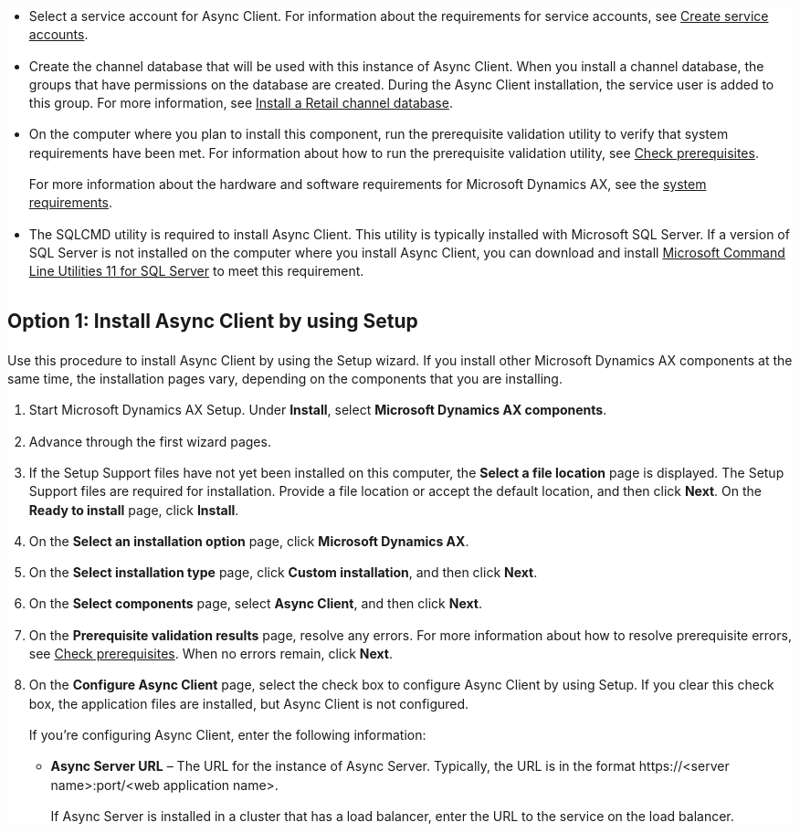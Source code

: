   - Select a service account for Async Client. For information about the requirements for service accounts, see [Create service accounts](create-service-accounts.md).

  - Create the channel database that will be used with this instance of Async Client. When you install a channel database, the groups that have permissions on the database are created. During the Async Client installation, the service user is added to this group. For more information, see [Install a Retail channel database](install-a-retail-channel-database.md).

  - On the computer where you plan to install this component, run the prerequisite validation utility to verify that system requirements have been met. For information about how to run the prerequisite validation utility, see [Check prerequisites](check-prerequisites.md).
    
    For more information about the hardware and software requirements for Microsoft Dynamics AX, see the [system requirements](http://go.microsoft.com/fwlink/?linkid=165377).

  - The SQLCMD utility is required to install Async Client. This utility is typically installed with Microsoft SQL Server. If a version of SQL Server is not installed on the computer where you install Async Client, you can download and install [Microsoft Command Line Utilities 11 for SQL Server](http://www.microsoft.com/en-us/download/details.aspx?id=36433) to meet this requirement.

## Option 1: Install Async Client by using Setup

Use this procedure to install Async Client by using the Setup wizard. If you install other Microsoft Dynamics AX components at the same time, the installation pages vary, depending on the components that you are installing.

1.  Start Microsoft Dynamics AX Setup. Under **Install**, select **Microsoft Dynamics AX components**.

2.  Advance through the first wizard pages.

3.  If the Setup Support files have not yet been installed on this computer, the **Select a file location** page is displayed. The Setup Support files are required for installation. Provide a file location or accept the default location, and then click **Next**. On the **Ready to install** page, click **Install**.

4.  On the **Select an installation option** page, click **Microsoft Dynamics AX**.

5.  On the **Select installation type** page, click **Custom installation**, and then click **Next**.

6.  On the **Select components** page, select **Async Client**, and then click **Next**.

7.  On the **Prerequisite validation results** page, resolve any errors. For more information about how to resolve prerequisite errors, see [Check prerequisites](check-prerequisites.md). When no errors remain, click **Next**.

8.  On the **Configure Async Client** page, select the check box to configure Async Client by using Setup. If you clear this check box, the application files are installed, but Async Client is not configured.
    
    If you’re configuring Async Client, enter the following information:
    
      - **Async Server URL** – The URL for the instance of Async Server. Typically, the URL is in the format https://\<server name\>:port/\<web application name\>.
        
        If Async Server is installed in a cluster that has a load balancer, enter the URL to the service on the load balancer.
    